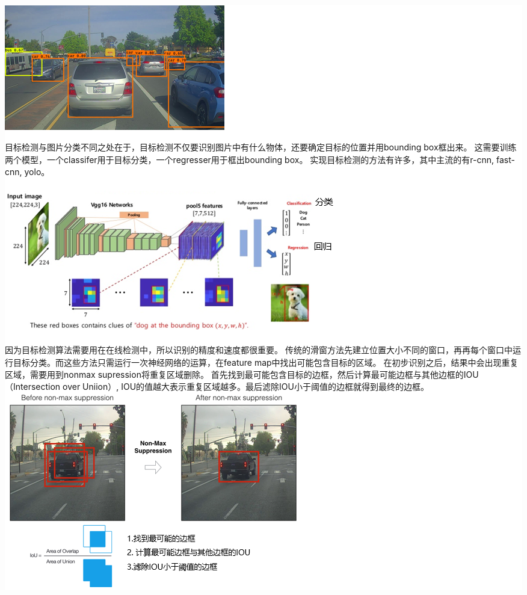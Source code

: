 ![text](./img/DL/detect.png)

目标检测与图片分类不同之处在于，目标检测不仅要识别图片中有什么物体，还要确定目标的位置并用bounding box框出来。
这需要训练两个模型，一个classifer用于目标分类，一个regresser用于框出bounding box。
实现目标检测的方法有许多，其中主流的有r-cnn, fast-cnn, yolo。

![text](./img/DL/rcnn.png)

因为目标检测算法需要用在在线检测中，所以识别的精度和速度都很重要。
传统的滑窗方法先建立位置大小不同的窗口，再再每个窗口中运行目标分类。而这些方法只需运行一次神经网络的运算，在feature map中找出可能包含目标的区域。
在初步识别之后，结果中会出现重复区域，需要用到nonmax supression将重复区域删除。
首先找到最可能包含目标的边框，然后计算最可能边框与其他边框的IOU（Intersection over Uniion）, IOU的值越大表示重复区域越多。最后滤除IOU小于阈值的边框就得到最终的边框。
![text](./img/DL/nmsuppression.png)
